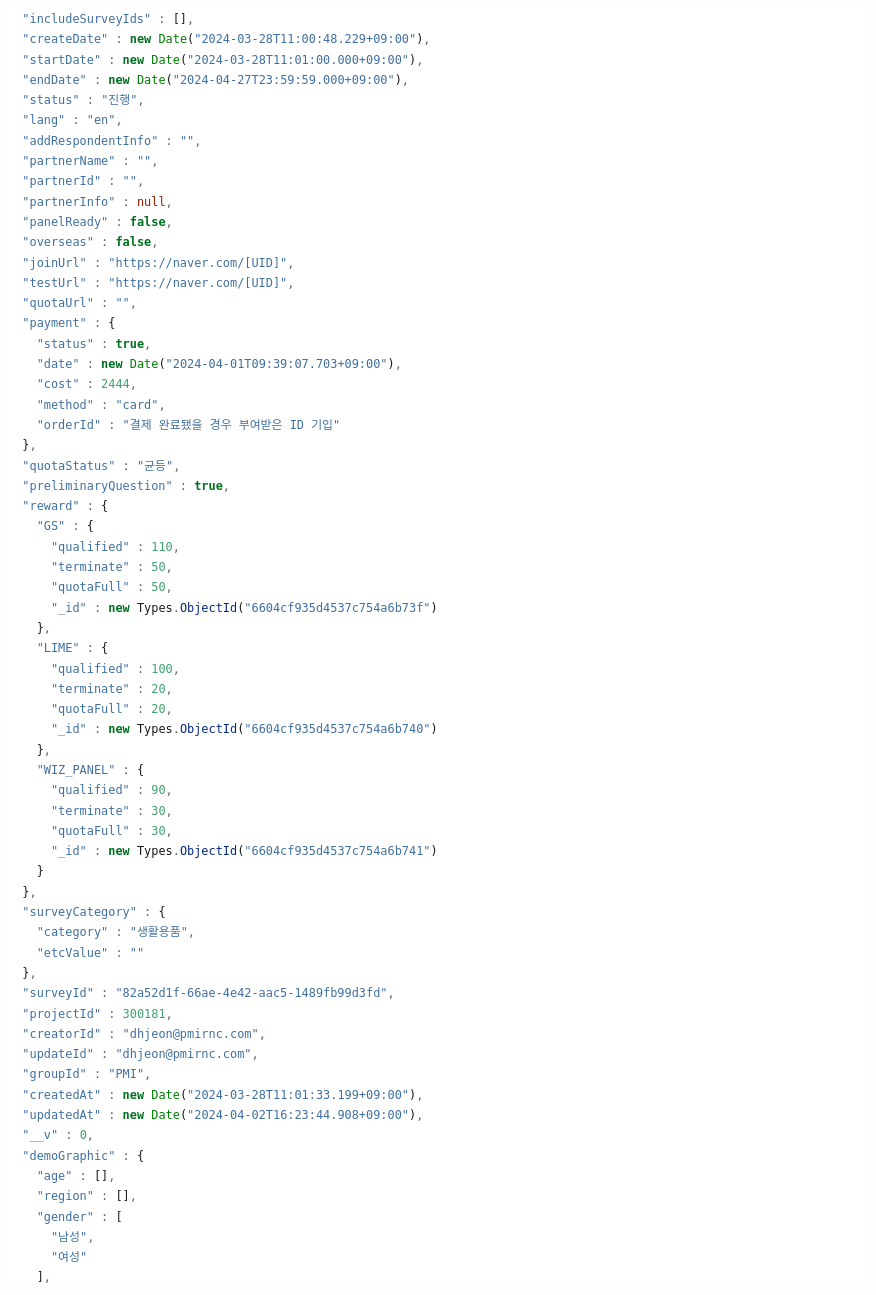 ```typescript
  "includeSurveyIds" : [],
  "createDate" : new Date("2024-03-28T11:00:48.229+09:00"),
  "startDate" : new Date("2024-03-28T11:01:00.000+09:00"),
  "endDate" : new Date("2024-04-27T23:59:59.000+09:00"),
  "status" : "진행",
  "lang" : "en",
  "addRespondentInfo" : "",
  "partnerName" : "",
  "partnerId" : "",
  "partnerInfo" : null,
  "panelReady" : false,
  "overseas" : false,
  "joinUrl" : "https://naver.com/[UID]",
  "testUrl" : "https://naver.com/[UID]",
  "quotaUrl" : "",
  "payment" : {
    "status" : true,
    "date" : new Date("2024-04-01T09:39:07.703+09:00"),
    "cost" : 2444,
    "method" : "card",
    "orderId" : "결제 완료됐을 경우 부여받은 ID 기입"
  },
  "quotaStatus" : "균등",
  "preliminaryQuestion" : true,
  "reward" : {
    "GS" : {
      "qualified" : 110,
      "terminate" : 50,
      "quotaFull" : 50,
      "_id" : new Types.ObjectId("6604cf935d4537c754a6b73f")
    },
    "LIME" : {
      "qualified" : 100,
      "terminate" : 20,
      "quotaFull" : 20,
      "_id" : new Types.ObjectId("6604cf935d4537c754a6b740")
    },
    "WIZ_PANEL" : {
      "qualified" : 90,
      "terminate" : 30,
      "quotaFull" : 30,
      "_id" : new Types.ObjectId("6604cf935d4537c754a6b741")
    }
  },
  "surveyCategory" : {
    "category" : "생활용품",
    "etcValue" : ""
  },
  "surveyId" : "82a52d1f-66ae-4e42-aac5-1489fb99d3fd",
  "projectId" : 300181,
  "creatorId" : "dhjeon@pmirnc.com",
  "updateId" : "dhjeon@pmirnc.com",
  "groupId" : "PMI",
  "createdAt" : new Date("2024-03-28T11:01:33.199+09:00"),
  "updatedAt" : new Date("2024-04-02T16:23:44.908+09:00"),
  "__v" : 0,
  "demoGraphic" : {
    "age" : [],
    "region" : [],
    "gender" : [
      "남성",
      "여성"
    ],
```